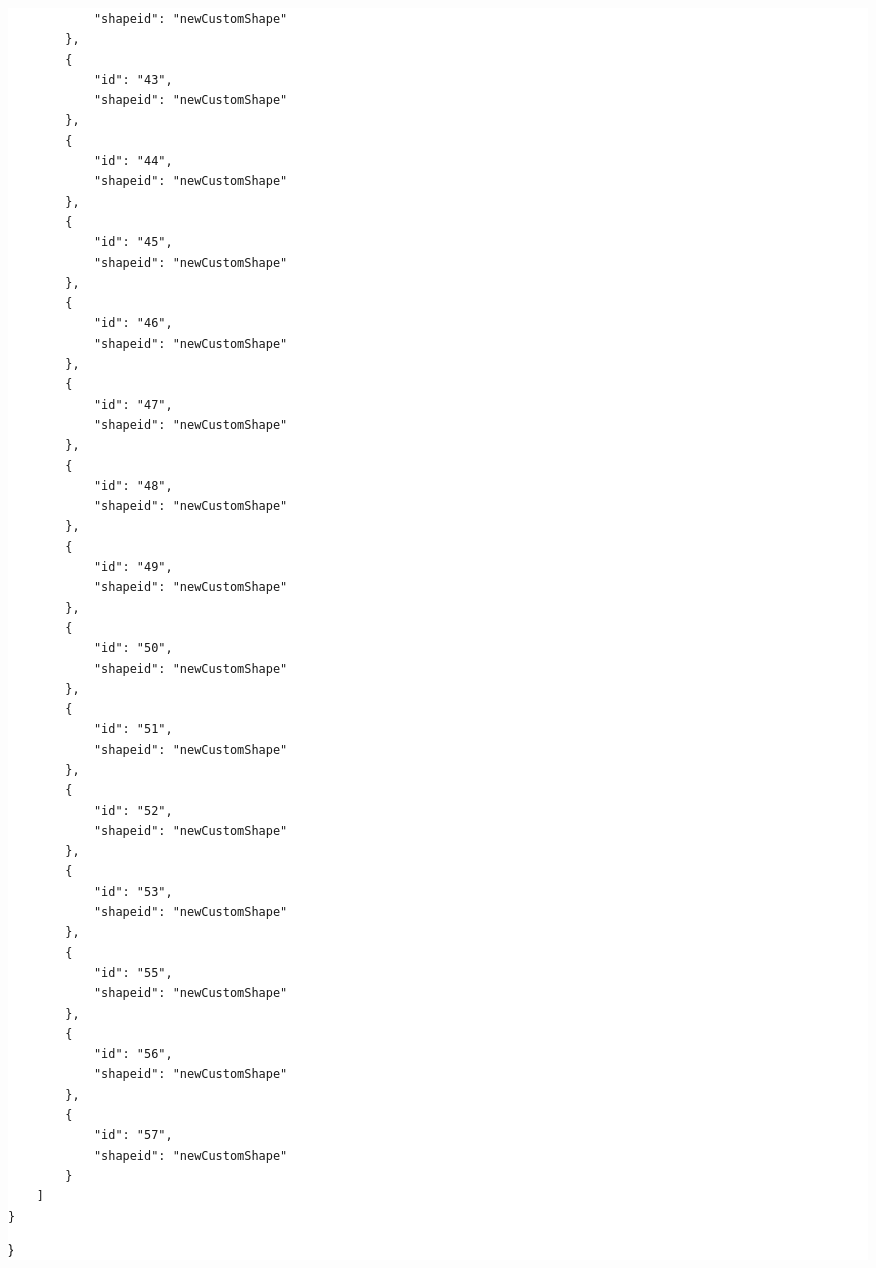                 "shapeid": "newCustomShape"
            },
            {
                "id": "43",
                "shapeid": "newCustomShape"
            },
            {
                "id": "44",
                "shapeid": "newCustomShape"
            },
            {
                "id": "45",
                "shapeid": "newCustomShape"
            },
            {
                "id": "46",
                "shapeid": "newCustomShape"
            },
            {
                "id": "47",
                "shapeid": "newCustomShape"
            },
            {
                "id": "48",
                "shapeid": "newCustomShape"
            },
            {
                "id": "49",
                "shapeid": "newCustomShape"
            },
            {
                "id": "50",
                "shapeid": "newCustomShape"
            },
            {
                "id": "51",
                "shapeid": "newCustomShape"
            },
            {
                "id": "52",
                "shapeid": "newCustomShape"
            },
            {
                "id": "53",
                "shapeid": "newCustomShape"
            },
            {
                "id": "55",
                "shapeid": "newCustomShape"
            },
            {
                "id": "56",
                "shapeid": "newCustomShape"
            },
            {
                "id": "57",
                "shapeid": "newCustomShape"
            }
        ]
    }
}
</code></pre>
